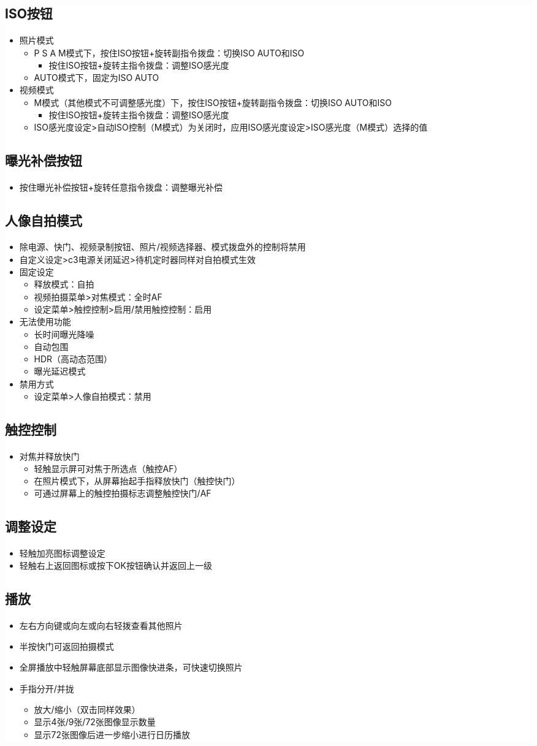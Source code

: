 ## ISO按钮

- 照片模式
  - P S A M模式下，按住ISO按钮+旋转副指令拨盘：切换ISO AUTO和ISO
    - 按住ISO按钮+旋转主指令拨盘：调整ISO感光度
  - AUTO模式下，固定为ISO AUTO
- 视频模式
  - M模式（其他模式不可调整感光度）下，按住ISO按钮+旋转副指令拨盘：切换ISO AUTO和ISO
    - 按住ISO按钮+旋转主指令拨盘：调整ISO感光度
  - ISO感光度设定>自动ISO控制（M模式）为关闭时，应用ISO感光度设定>ISO感光度（M模式）选择的值

## 曝光补偿按钮

- 按住曝光补偿按钮+旋转任意指令拨盘：调整曝光补偿

## 人像自拍模式

- 除电源、快门、视频录制按钮、照片/视频选择器、模式拨盘外的控制将禁用
- 自定义设定>c3电源关闭延迟>待机定时器同样对自拍模式生效
- 固定设定
  - 释放模式：自拍
  - 视频拍摄菜单>对焦模式：全时AF
  - 设定菜单>触控控制>启用/禁用触控控制：启用
- 无法使用功能
  - 长时间曝光降噪
  - 自动包围
  - HDR（高动态范围）
  - 曝光延迟模式
- 禁用方式
  - 设定菜单>人像自拍模式：禁用

## 触控控制

- 对焦并释放快门
  - 轻触显示屏可对焦于所选点（触控AF）
  - 在照片模式下，从屏幕抬起手指释放快门（触控快门）
  - 可通过屏幕上的触控拍摄标志调整触控快门/AF

## 调整设定

- 轻触加亮图标调整设定
- 轻触右上返回图标或按下OK按钮确认并返回上一级

## 播放

- 左右方向键或向左或向右轻拨查看其他照片
- 半按快门可返回拍摄模式

- 全屏播放中轻触屏幕底部显示图像快进条，可快速切换照片
- 手指分开/并拢
  - 放大/缩小（双击同样效果）
  - 显示4张/9张/72张图像显示数量
  - 显示72张图像后进一步缩小进行日历播放
